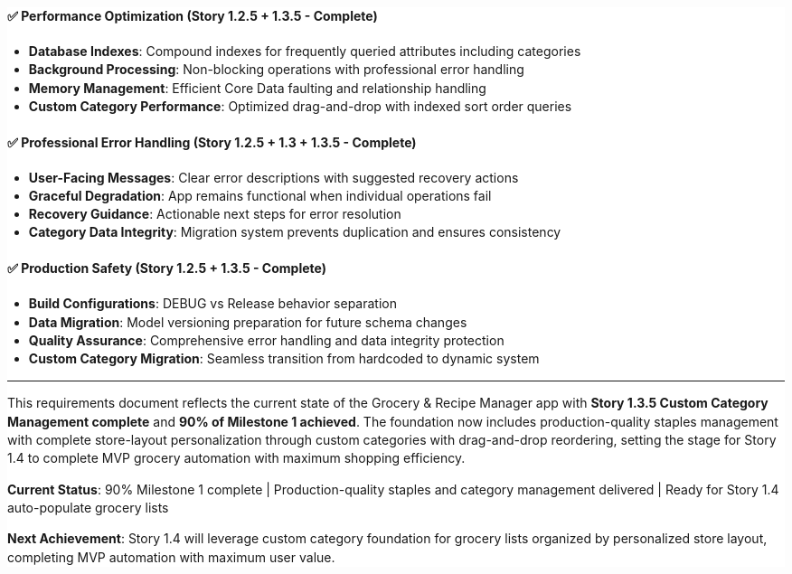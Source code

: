 #### **✅ Performance Optimization** (Story 1.2.5 + 1.3.5 - Complete)
- **Database Indexes**: Compound indexes for frequently queried attributes including categories
- **Background Processing**: Non-blocking operations with professional error handling
- **Memory Management**: Efficient Core Data faulting and relationship handling
- **Custom Category Performance**: Optimized drag-and-drop with indexed sort order queries

#### **✅ Professional Error Handling** (Story 1.2.5 + 1.3 + 1.3.5 - Complete)
- **User-Facing Messages**: Clear error descriptions with suggested recovery actions
- **Graceful Degradation**: App remains functional when individual operations fail
- **Recovery Guidance**: Actionable next steps for error resolution
- **Category Data Integrity**: Migration system prevents duplication and ensures consistency

#### **✅ Production Safety** (Story 1.2.5 + 1.3.5 - Complete)
- **Build Configurations**: DEBUG vs Release behavior separation
- **Data Migration**: Model versioning preparation for future schema changes
- **Quality Assurance**: Comprehensive error handling and data integrity protection
- **Custom Category Migration**: Seamless transition from hardcoded to dynamic system

---

This requirements document reflects the current state of the Grocery & Recipe Manager app with **Story 1.3.5 Custom Category Management complete** and **90% of Milestone 1 achieved**. The foundation now includes production-quality staples management with complete store-layout personalization through custom categories with drag-and-drop reordering, setting the stage for Story 1.4 to complete MVP grocery automation with maximum shopping efficiency.

**Current Status**: 90% Milestone 1 complete | Production-quality staples and category management delivered | Ready for Story 1.4 auto-populate grocery lists

**Next Achievement**: Story 1.4 will leverage custom category foundation for grocery lists organized by personalized store layout, completing MVP automation with maximum user value.